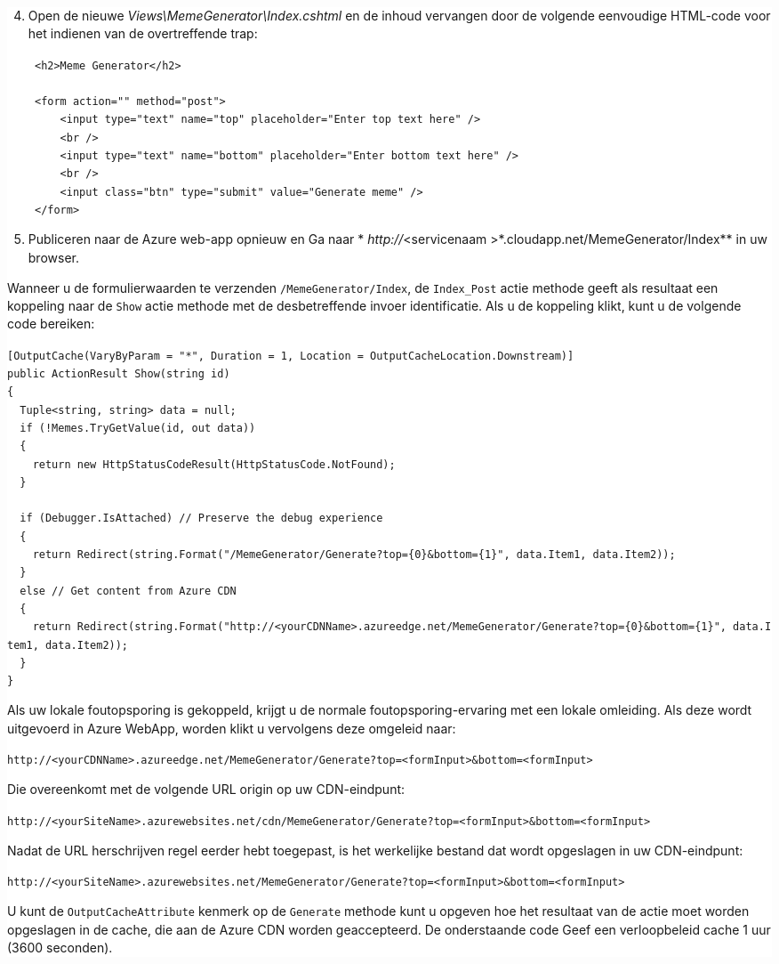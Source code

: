 4. Open de nieuwe *Views\MemeGenerator\Index.cshtml* en de inhoud vervangen door de volgende eenvoudige HTML-code voor het indienen van de overtreffende trap:

        <h2>Meme Generator</h2>
        
        <form action="" method="post">
            <input type="text" name="top" placeholder="Enter top text here" />
            <br />
            <input type="text" name="bottom" placeholder="Enter bottom text here" />
            <br />
            <input class="btn" type="submit" value="Generate meme" />
        </form>

5. Publiceren naar de Azure web-app opnieuw en Ga naar * *http://*&lt;servicenaam >*.cloudapp.net/MemeGenerator/Index** in uw browser. 

Wanneer u de formulierwaarden te verzenden `/MemeGenerator/Index`, de `Index_Post` actie methode geeft als resultaat een koppeling naar de `Show` actie methode met de desbetreffende invoer identificatie. Als u de koppeling klikt, kunt u de volgende code bereiken:  

    [OutputCache(VaryByParam = "*", Duration = 1, Location = OutputCacheLocation.Downstream)]
    public ActionResult Show(string id)
    {
      Tuple<string, string> data = null;
      if (!Memes.TryGetValue(id, out data))
      {
        return new HttpStatusCodeResult(HttpStatusCode.NotFound);
      }

      if (Debugger.IsAttached) // Preserve the debug experience
      {
        return Redirect(string.Format("/MemeGenerator/Generate?top={0}&bottom={1}", data.Item1, data.Item2));
      }
      else // Get content from Azure CDN
      {
        return Redirect(string.Format("http://<yourCDNName>.azureedge.net/MemeGenerator/Generate?top={0}&bottom={1}", data.Item1, data.Item2));
      }
    }

Als uw lokale foutopsporing is gekoppeld, krijgt u de normale foutopsporing-ervaring met een lokale omleiding. Als deze wordt uitgevoerd in Azure WebApp, worden klikt u vervolgens deze omgeleid naar:

    http://<yourCDNName>.azureedge.net/MemeGenerator/Generate?top=<formInput>&bottom=<formInput>

Die overeenkomt met de volgende URL origin op uw CDN-eindpunt:

    http://<yourSiteName>.azurewebsites.net/cdn/MemeGenerator/Generate?top=<formInput>&bottom=<formInput>

Nadat de URL herschrijven regel eerder hebt toegepast, is het werkelijke bestand dat wordt opgeslagen in uw CDN-eindpunt:

    http://<yourSiteName>.azurewebsites.net/MemeGenerator/Generate?top=<formInput>&bottom=<formInput>

U kunt de `OutputCacheAttribute` kenmerk op de `Generate` methode kunt u opgeven hoe het resultaat van de actie moet worden opgeslagen in de cache, die aan de Azure CDN worden geaccepteerd. De onderstaande code Geef een verloopbeleid cache 1 uur (3600 seconden).
